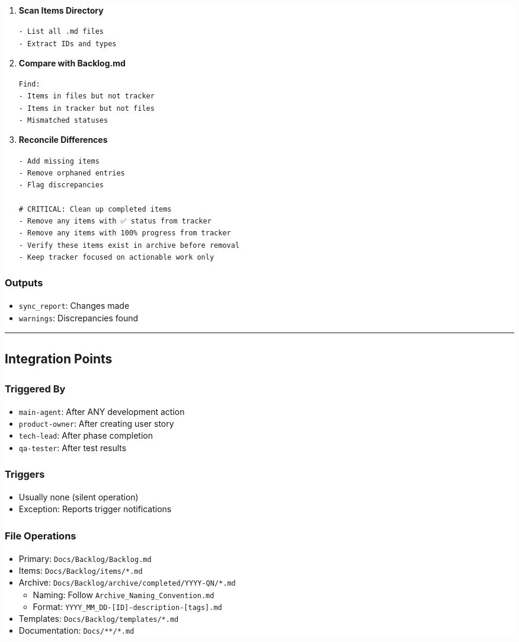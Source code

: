 1. **Scan Items Directory**
   ```
   - List all .md files
   - Extract IDs and types
   ```

2. **Compare with Backlog.md**
   ```
   Find:
   - Items in files but not tracker
   - Items in tracker but not files
   - Mismatched statuses
   ```

3. **Reconcile Differences**
   ```
   - Add missing items
   - Remove orphaned entries
   - Flag discrepancies
   
   # CRITICAL: Clean up completed items
   - Remove any items with ✅ status from tracker
   - Remove any items with 100% progress from tracker
   - Verify these items exist in archive before removal
   - Keep tracker focused on actionable work only
   ```

### Outputs
- `sync_report`: Changes made
- `warnings`: Discrepancies found

---

## Integration Points

### Triggered By
- `main-agent`: After ANY development action
- `product-owner`: After creating user story
- `tech-lead`: After phase completion
- `qa-tester`: After test results

### Triggers
- Usually none (silent operation)
- Exception: Reports trigger notifications

### File Operations
- Primary: `Docs/Backlog/Backlog.md`
- Items: `Docs/Backlog/items/*.md`
- Archive: `Docs/Backlog/archive/completed/YYYY-QN/*.md`
  - Naming: Follow `Archive_Naming_Convention.md`
  - Format: `YYYY_MM_DD-[ID]-description-[tags].md`
- Templates: `Docs/Backlog/templates/*.md`
- Documentation: `Docs/**/*.md`
